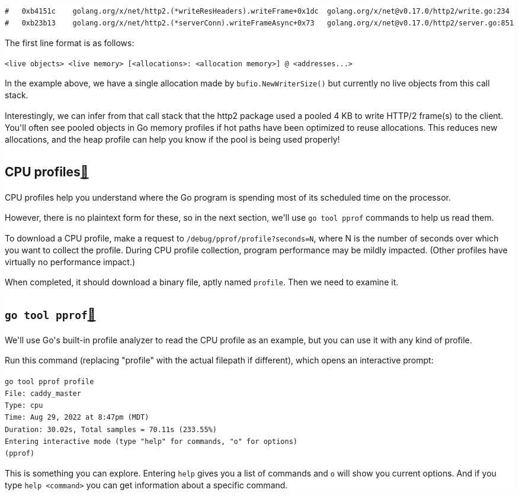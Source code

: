 ```
#	0xb4151c	golang.org/x/net/http2.(*writeResHeaders).writeFrame+0x1dc	golang.org/x/net@v0.17.0/http2/write.go:234
#	0xb23b13	golang.org/x/net/http2.(*serverConn).writeFrameAsync+0x73	golang.org/x/net@v0.17.0/http2/server.go:851
```

The first line format is as follows:

```
<live objects> <live memory> [<allocations>: <allocation memory>] @ <addresses...>
```

In the example above, we have a single allocation made by `bufio.NewWriterSize()` but currently no live objects from this call stack.

Interestingly, we can infer from that call stack that the http2 package used a pooled 4 KB to write HTTP/2 frame(s) to the client. You'll often see pooled objects in Go memory profiles if hot paths have been optimized to reuse allocations. This reduces new allocations, and the heap profile can help you know if the pool is being used properly!

CPU profiles[🔗](https://caddyserver.com/docs/profiling#cpu-profiles "Direct link")
-----------------------------------------------------------------------------------

CPU profiles help you understand where the Go program is spending most of its scheduled time on the processor.

However, there is no plaintext form for these, so in the next section, we'll use `go tool pprof` commands to help us read them.

To download a CPU profile, make a request to `/debug/pprof/profile?seconds=N`, where N is the number of seconds over which you want to collect the profile. During CPU profile collection, program performance may be mildly impacted. (Other profiles have virtually no performance impact.)

When completed, it should download a binary file, aptly named `profile`. Then we need to examine it.

`go tool pprof`[🔗](https://caddyserver.com/docs/profiling#go-tool-pprof "Direct link")
---------------------------------------------------------------------------------------

We'll use Go's built-in profile analyzer to read the CPU profile as an example, but you can use it with any kind of profile.

Run this command (replacing "profile" with the actual filepath if different), which opens an interactive prompt:

```
go tool pprof profile
File: caddy_master
Type: cpu
Time: Aug 29, 2022 at 8:47pm (MDT)
Duration: 30.02s, Total samples = 70.11s (233.55%)
Entering interactive mode (type "help" for commands, "o" for options)
(pprof)
```

This is something you can explore. Entering `help` gives you a list of commands and `o` will show you current options. And if you type `help <command>` you can get information about a specific command.
